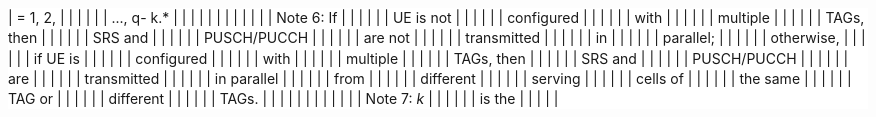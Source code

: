 | = 1, 2,     |             |             |             |             |
| ..., q- k.* |             |             |             |             |
|             |             |             |             |             |
| Note 6: If  |             |             |             |             |
| UE is not   |             |             |             |             |
| configured  |             |             |             |             |
| with        |             |             |             |             |
| multiple    |             |             |             |             |
| TAGs, then  |             |             |             |             |
| SRS and     |             |             |             |             |
| PUSCH/PUCCH |             |             |             |             |
| are not     |             |             |             |             |
| transmitted |             |             |             |             |
| in          |             |             |             |             |
| parallel;   |             |             |             |             |
| otherwise,  |             |             |             |             |
| if UE is    |             |             |             |             |
| configured  |             |             |             |             |
| with        |             |             |             |             |
| multiple    |             |             |             |             |
| TAGs, then  |             |             |             |             |
| SRS and     |             |             |             |             |
| PUSCH/PUCCH |             |             |             |             |
| are         |             |             |             |             |
| transmitted |             |             |             |             |
| in parallel |             |             |             |             |
| from        |             |             |             |             |
| different   |             |             |             |             |
| serving     |             |             |             |             |
| cells of    |             |             |             |             |
| the same    |             |             |             |             |
| TAG or      |             |             |             |             |
| different   |             |             |             |             |
| TAGs.       |             |             |             |             |
|             |             |             |             |             |
| Note 7: *k* |             |             |             |             |
| is the      |             |             |             |             |